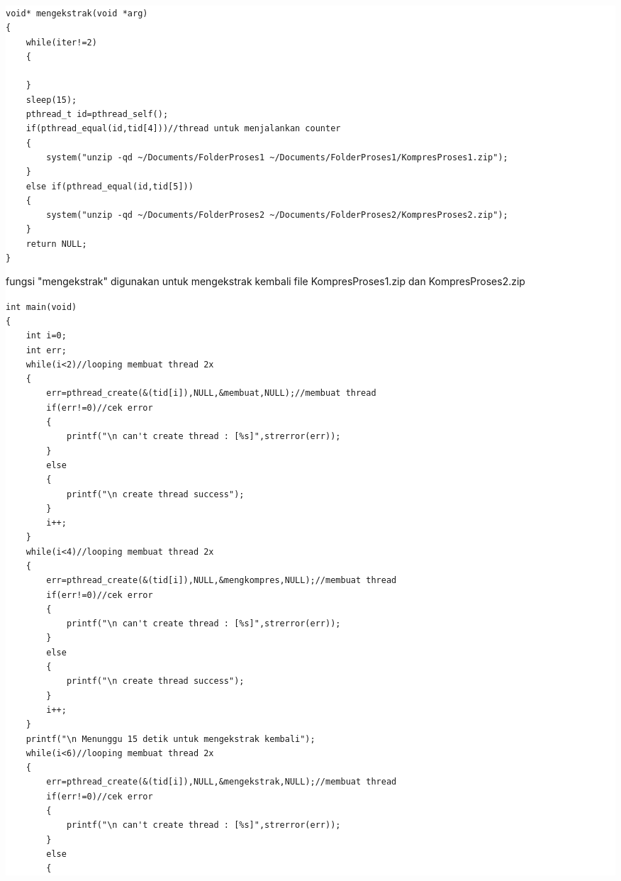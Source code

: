 ```
void* mengekstrak(void *arg)
{
    while(iter!=2)
    {

    }
    sleep(15);
    pthread_t id=pthread_self();
    if(pthread_equal(id,tid[4]))//thread untuk menjalankan counter
    {
        system("unzip -qd ~/Documents/FolderProses1 ~/Documents/FolderProses1/KompresProses1.zip");
    }
    else if(pthread_equal(id,tid[5]))
    {
        system("unzip -qd ~/Documents/FolderProses2 ~/Documents/FolderProses2/KompresProses2.zip");  
    }
    return NULL;
}
```
fungsi "mengekstrak" digunakan untuk mengekstrak kembali file KompresProses1.zip dan KompresProses2.zip
```
int main(void)
{
    int i=0;
    int err;
    while(i<2)//looping membuat thread 2x
    {
        err=pthread_create(&(tid[i]),NULL,&membuat,NULL);//membuat thread
        if(err!=0)//cek error
        {
            printf("\n can't create thread : [%s]",strerror(err));
        }
        else 
        {
            printf("\n create thread success");
        }
        i++;
    }
    while(i<4)//looping membuat thread 2x
    {
        err=pthread_create(&(tid[i]),NULL,&mengkompres,NULL);//membuat thread
        if(err!=0)//cek error
        {
            printf("\n can't create thread : [%s]",strerror(err));
        }
        else
        {
            printf("\n create thread success");
        }
        i++;
    }
    printf("\n Menunggu 15 detik untuk mengekstrak kembali");
    while(i<6)//looping membuat thread 2x
    {
        err=pthread_create(&(tid[i]),NULL,&mengekstrak,NULL);//membuat thread
        if(err!=0)//cek error
        {
            printf("\n can't create thread : [%s]",strerror(err));
        }
        else
        {
```